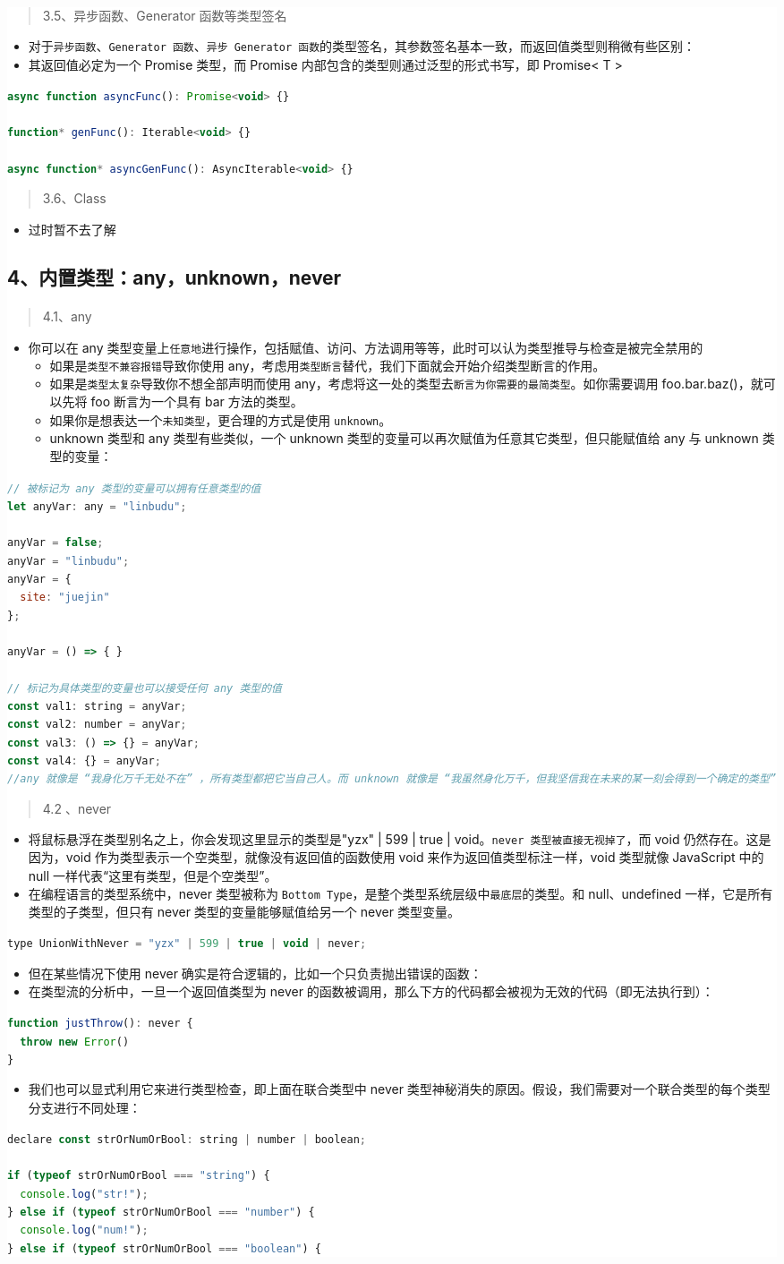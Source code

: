 > 3.5、异步函数、Generator 函数等类型签名
- 对于`异步函数`、`Generator 函数`、`异步 Generator 函数`的类型签名，其参数签名基本一致，而返回值类型则稍微有些区别：
- 其返回值必定为一个 Promise 类型，而 Promise 内部包含的类型则通过泛型的形式书写，即 Promise< T >
```js
async function asyncFunc(): Promise<void> {}

function* genFunc(): Iterable<void> {}

async function* asyncGenFunc(): AsyncIterable<void> {}
```

> 3.6、Class
- 过时暂不去了解

## 4、内置类型：any，unknown，never
> 4.1、any
- 你可以在 any 类型变量上`任意地`进行操作，包括赋值、访问、方法调用等等，此时可以认为类型推导与检查是被完全禁用的
  - 如果是`类型不兼容报错`导致你使用 any，考虑用`类型断言`替代，我们下面就会开始介绍类型断言的作用。
  - 如果是`类型太复杂`导致你不想全部声明而使用 any，考虑将这一处的类型去`断言为你需要的最简类型`。如你需要调用 foo.bar.baz()，就可以先将 foo 断言为一个具有 bar 方法的类型。
  - 如果你是想表达一个`未知类型`，更合理的方式是使用 `unknown`。
  - unknown 类型和 any 类型有些类似，一个 unknown 类型的变量可以再次赋值为任意其它类型，但只能赋值给 any 与 unknown 类型的变量：
```js
// 被标记为 any 类型的变量可以拥有任意类型的值
let anyVar: any = "linbudu";

anyVar = false;
anyVar = "linbudu";
anyVar = {
  site: "juejin"
};

anyVar = () => { }

// 标记为具体类型的变量也可以接受任何 any 类型的值
const val1: string = anyVar;
const val2: number = anyVar;
const val3: () => {} = anyVar;
const val4: {} = anyVar;
//any 就像是 “我身化万千无处不在” ，所有类型都把它当自己人。而 unknown 就像是 “我虽然身化万千，但我坚信我在未来的某一刻会得到一个确定的类型” 
```
> 4.2 、never
- 将鼠标悬浮在类型别名之上，你会发现这里显示的类型是"yzx" | 599 | true | void。`never 类型被直接无视掉了`，而 void 仍然存在。这是因为，void 作为类型表示一个空类型，就像没有返回值的函数使用 void 来作为返回值类型标注一样，void 类型就像 JavaScript 中的 null 一样代表“这里有类型，但是个空类型”。
- 在编程语言的类型系统中，never 类型被称为 `Bottom Type`，是整个类型系统层级中`最底层`的类型。和 null、undefined 一样，它是所有类型的子类型，但只有 never 类型的变量能够赋值给另一个 never 类型变量。
```js
type UnionWithNever = "yzx" | 599 | true | void | never;
```
- 但在某些情况下使用 never 确实是符合逻辑的，比如一个只负责抛出错误的函数：
- 在类型流的分析中，一旦一个返回值类型为 never 的函数被调用，那么下方的代码都会被视为无效的代码（即无法执行到）：
```js
function justThrow(): never {
  throw new Error()
}
```
- 我们也可以显式利用它来进行类型检查，即上面在联合类型中 never 类型神秘消失的原因。假设，我们需要对一个联合类型的每个类型分支进行不同处理：
```js
declare const strOrNumOrBool: string | number | boolean;

if (typeof strOrNumOrBool === "string") {
  console.log("str!");
} else if (typeof strOrNumOrBool === "number") {
  console.log("num!");
} else if (typeof strOrNumOrBool === "boolean") {
```